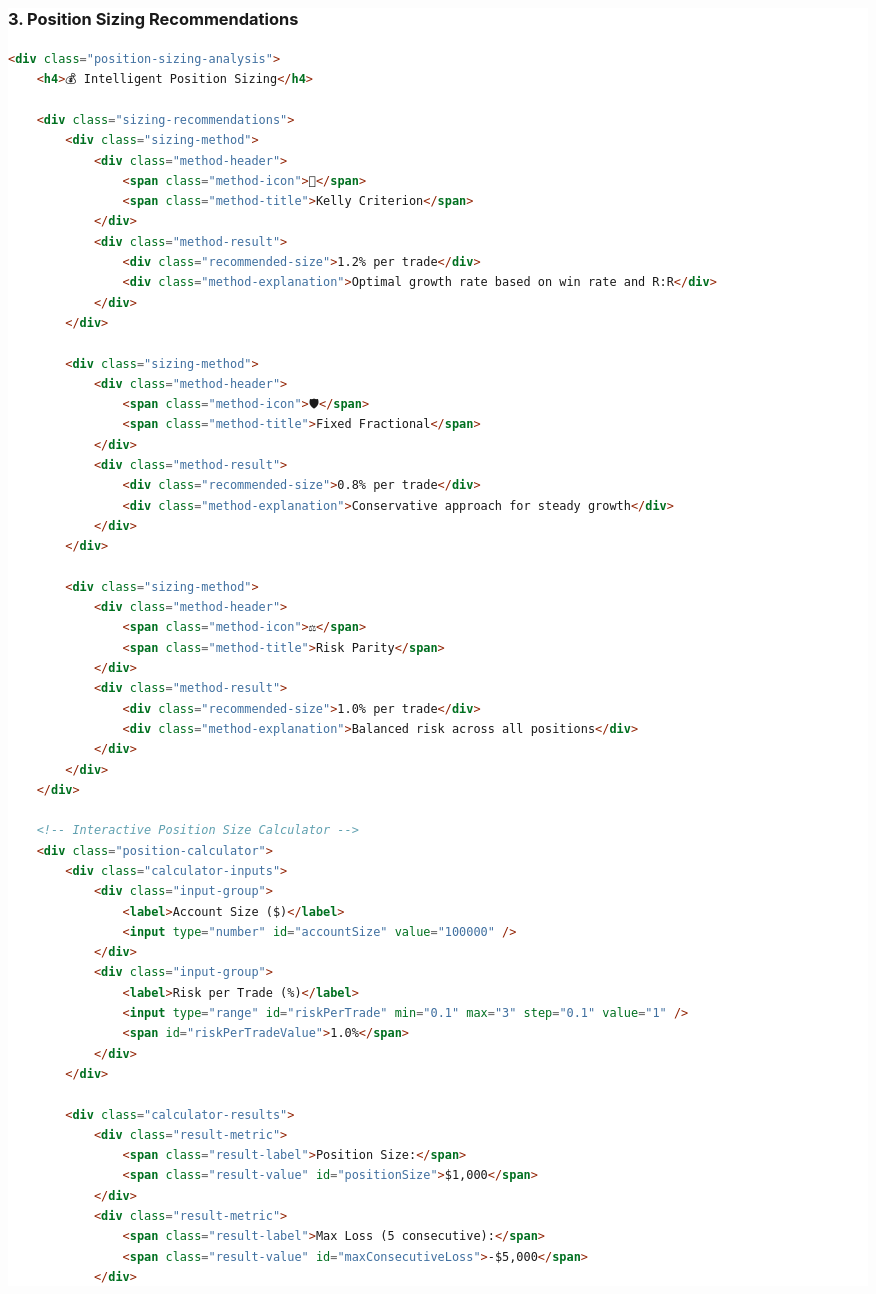 ### **3. Position Sizing Recommendations**
```html
<div class="position-sizing-analysis">
    <h4>💰 Intelligent Position Sizing</h4>
    
    <div class="sizing-recommendations">
        <div class="sizing-method">
            <div class="method-header">
                <span class="method-icon">🎯</span>
                <span class="method-title">Kelly Criterion</span>
            </div>
            <div class="method-result">
                <div class="recommended-size">1.2% per trade</div>
                <div class="method-explanation">Optimal growth rate based on win rate and R:R</div>
            </div>
        </div>
        
        <div class="sizing-method">
            <div class="method-header">
                <span class="method-icon">🛡️</span>
                <span class="method-title">Fixed Fractional</span>
            </div>
            <div class="method-result">
                <div class="recommended-size">0.8% per trade</div>
                <div class="method-explanation">Conservative approach for steady growth</div>
            </div>
        </div>
        
        <div class="sizing-method">
            <div class="method-header">
                <span class="method-icon">⚖️</span>
                <span class="method-title">Risk Parity</span>
            </div>
            <div class="method-result">
                <div class="recommended-size">1.0% per trade</div>
                <div class="method-explanation">Balanced risk across all positions</div>
            </div>
        </div>
    </div>
    
    <!-- Interactive Position Size Calculator -->
    <div class="position-calculator">
        <div class="calculator-inputs">
            <div class="input-group">
                <label>Account Size ($)</label>
                <input type="number" id="accountSize" value="100000" />
            </div>
            <div class="input-group">
                <label>Risk per Trade (%)</label>
                <input type="range" id="riskPerTrade" min="0.1" max="3" step="0.1" value="1" />
                <span id="riskPerTradeValue">1.0%</span>
            </div>
        </div>
        
        <div class="calculator-results">
            <div class="result-metric">
                <span class="result-label">Position Size:</span>
                <span class="result-value" id="positionSize">$1,000</span>
            </div>
            <div class="result-metric">
                <span class="result-label">Max Loss (5 consecutive):</span>
                <span class="result-value" id="maxConsecutiveLoss">-$5,000</span>
            </div>
```